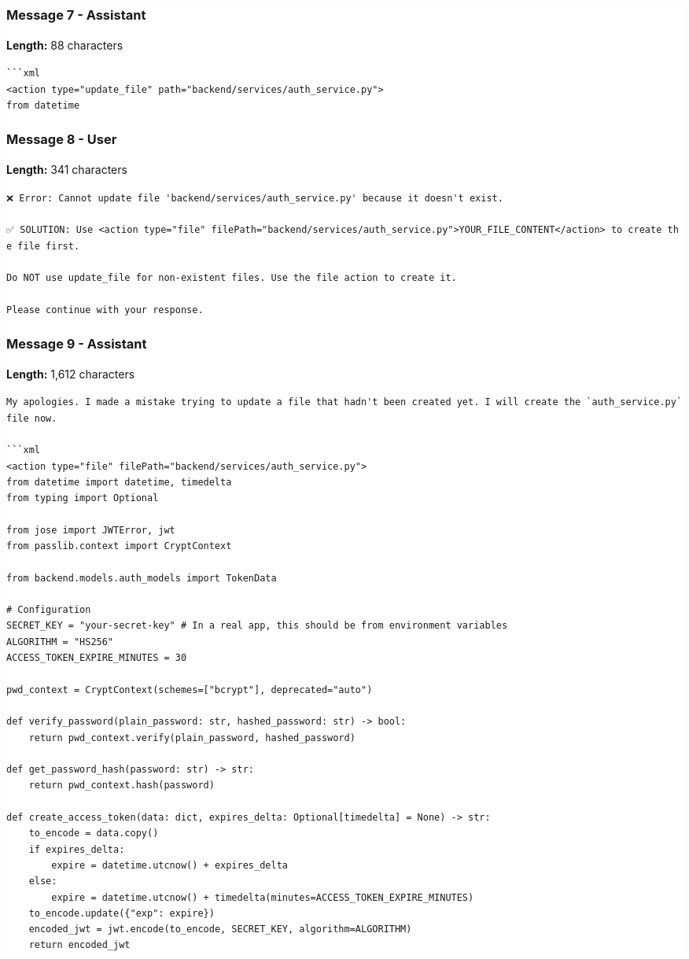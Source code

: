 ### Message 7 - Assistant

**Length:** 88 characters

```
```xml
<action type="update_file" path="backend/services/auth_service.py">
from datetime
```

### Message 8 - User

**Length:** 341 characters

```
❌ Error: Cannot update file 'backend/services/auth_service.py' because it doesn't exist.

✅ SOLUTION: Use <action type="file" filePath="backend/services/auth_service.py">YOUR_FILE_CONTENT</action> to create the file first.

Do NOT use update_file for non-existent files. Use the file action to create it.

Please continue with your response.
```

### Message 9 - Assistant

**Length:** 1,612 characters

```
My apologies. I made a mistake trying to update a file that hadn't been created yet. I will create the `auth_service.py` file now.

```xml
<action type="file" filePath="backend/services/auth_service.py">
from datetime import datetime, timedelta
from typing import Optional

from jose import JWTError, jwt
from passlib.context import CryptContext

from backend.models.auth_models import TokenData

# Configuration
SECRET_KEY = "your-secret-key" # In a real app, this should be from environment variables
ALGORITHM = "HS256"
ACCESS_TOKEN_EXPIRE_MINUTES = 30

pwd_context = CryptContext(schemes=["bcrypt"], deprecated="auto")

def verify_password(plain_password: str, hashed_password: str) -> bool:
    return pwd_context.verify(plain_password, hashed_password)

def get_password_hash(password: str) -> str:
    return pwd_context.hash(password)

def create_access_token(data: dict, expires_delta: Optional[timedelta] = None) -> str:
    to_encode = data.copy()
    if expires_delta:
        expire = datetime.utcnow() + expires_delta
    else:
        expire = datetime.utcnow() + timedelta(minutes=ACCESS_TOKEN_EXPIRE_MINUTES)
    to_encode.update({"exp": expire})
    encoded_jwt = jwt.encode(to_encode, SECRET_KEY, algorithm=ALGORITHM)
    return encoded_jwt

```